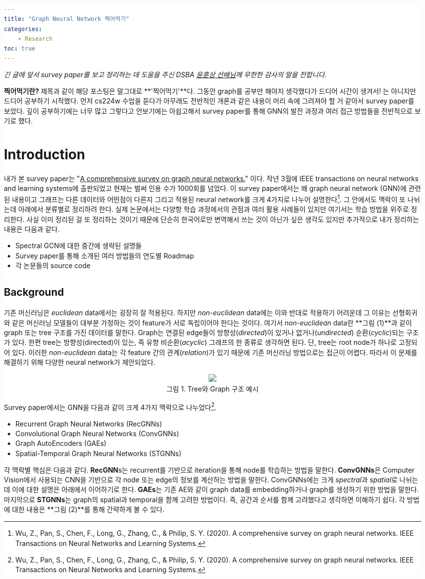 ```yaml
---
title: "Graph Neural Network 찍어먹기"
categories: 
    - Research
toc: true
---
```


*긴 글에 앞서 survey paper를 보고 정리하는 데 도움을 주신 DSBA [윤훈상 선배님](https://hoonst.github.io)께 무한한 감사의 말을 전합니다.*

**찍어먹기란?** 제목과 같이 해당 포스팅은 말그대로 **'찍어먹기'**다. 그동안 graph를 공부만 해야지 생각했다가 드디어 시간이 생겨서! 는 아니지만 드디어 공부하기 시작했다. 먼저 cs224w 수업을 듣다가 아무래도 전반적인 개론과 같은 내용이 머리 속에 그려져야 할 거 같아서 survey paper를 보았다. 깊이 공부하기에는 너무 많고 그렇다고 안보기에는 아쉽고해서 survey paper를 통해 GNN의 발전 과정과 여러 접근 방법들을 전반적으로 보기로 했다. 

# Introduction

내가 본 survey paper는 "[A comprehensive survey on graph neural networks.](https://arxiv.org/pdf/1901.00596.pdf)" 이다. 작년 3월에 IEEE transactions on neural networks and learning systems에 출판되었고 현재는 벌써 인용 수가 1000회를 넘었다. 이 survey paper에서는 왜 graph neural network (GNN)에 관련된 내용이고 그래프는 다른 데이터와 어떤점이 다른지 그리고 적용된 neural network를 크게 4가지로 나누어 설명한다[^1]. 그 안에서도 맥락이 또 나뉘는데 아래에서 분류별로 정리하려 한다. 실제 논문에서는 다양항 학습 과정에서의 관점과 여러 활용 사례들이 있지만 여기서는 학습 방법을 위주로 정리한다. 사실 이미 정리된 걸 또 정리하는 것이기 때문에 단순히 한국어로만 변역해서 쓰는 것이 아닌가 싶은 생각도 있지만 추가적으로 내가 정리하는 내용은 다음과 같다.

- Spectral GCN에 대한 중간에 생략된 설명들
- Survey paper를 통해 소개된 여러 방법들의 연도별 Roadmap
- 각 논문들의 source code

## Background

기존 머신러닝은 *euclidean* data에서는 굉장히 잘 적용된다. 하지만 *non-euclidean* data에는 이와 반대로 적용하기 어려운데 그 이유는 선형회귀와 같은 머신러닝 모델들이 대부분 가정하는 것이 feature가 서로 독립이어야 한다는 것이다. 여기서 *non-euclidean* data란 **그림 (1)**과 같이 graph 또는 tree 구조를 가진 데이터를 말한다. Graph는 연결된 edge들이 방향성(*directed*)이 있거나 없거나(*undirected*) 순환(*cyclic*)되는 구조가 있다. 한편 tree는 방향성(directed)이 있는, 즉 유향 비순환(*acyclic*) 그래프의 한 종류로 생각하면 된다. 단, tree는 root node가 하나로 고정되어 있다. 이러한 *non-euclidean* data는 각 feature 간의 관계(*relation*)가 있기 때문에 기존 머신러닝 방법으로는 접근이 어렵다. 따라서 이 문제를 해결하기 위해 다양한 neural network가 제안되었다. 

<p align='center'>
    <img width='500' src='https://user-images.githubusercontent.com/37654013/104730902-387acd80-577e-11eb-91e8-f153cfa7b5a6.png'><br>그림 1. Tree와 Graph 구조 예시
</p>

Survey paper에서는 GNN을 다음과 같이 크게 4가지 맥락으로 나누었다[^1].

- Recurrent Graph Neural Networks (RecGNNs)
- Convolutional Graph Neural Networks (ConvGNNs)
- Graph AutoEncoders (GAEs)
- Spatial-Temporal Graph Neural Networks (STGNNs)

각 맥락별 핵심은 다음과 같다. **RecGNN**s는 recurrent를 기반으로 iteration을 통해 node를 학습하는 방법을 말한다. **ConvGNNs**은 Computer Vision에서 사용되는 CNN을 기반으로 각 node 또는 edge의 정보를 계산하는 방법을 말한다. ConvGNNs에는 크게 *spectral*과 *spatial*로 나뉘는데 이에 대한 설명은 아래에서 이어하기로 한다. **GAEs**는 기존 AE와 같이 graph data를 embedding하거나 graph를 생성하기 위한 방법을 말한다. 마지막으로 **STGNNs**는 graph의 spatial과 temporal을 함께 고려한 방법이다. 즉, 공간과 순서를 함께 고려했다고 생각하면 이해하기 쉽다. 각 방법에 대한 내용은 **그림 (2)**를 통해 간략하게 볼 수 있다.


[^1]: Wu, Z., Pan, S., Chen, F., Long, G., Zhang, C., & Philip, S. Y. (2020). A comprehensive survey on graph neural networks. IEEE Transactions on Neural Networks and Learning Systems.
[^2]: A. Sperduti and A. Starita, “Supervised neural networks for the classification of structures,” IEEE Transactions on Neural Networks, vol. 8, no. 3, pp. 714–735, 1997.
[^3]: M. Gori, G. Monfardini, and F. Scarselli, “A new model for learning in graph domains,” in Proc. of IJCNN, vol. 2. IEEE, 2005, pp. 729–734.
[^4]: F. Scarselli, M. Gori, A. C. Tsoi, M. Hagenbuchner, and G. Monfardini, “The graph neural network model,” IEEE Transactions on Neural Networks, vol. 20, no. 1, pp. 61–80, 2009.
[^5]: C. Gallicchio and A. Micheli, “Graph echo state networks,” in IJCNN. IEEE, 2010, pp. 1–8.
[^6]: Y. Li, D. Tarlow, M. Brockschmidt, and R. Zemel, “Gated graph sequence neural networks,” in Proc. of ICLR, 2015.
[^7]: H.Dai,Z.Kozareva,B.Dai,A.Smola,andL.Song,“Learning steady - states of iterative algorithms over graphs,” in Proc. of ICML, 2018, pp. 1114–1122.
[^8]: J. Bruna, W. Zaremba, A. Szlam, and Y. LeCun, “Spectral networks and locally connected networks on graphs,” in Proc. of ICLR, 2014.
[^10]: M. Defferrard, X. Bresson, and P. Vandergheynst, “Convolutional neural networks on graphs with fast localized spectral filtering,” in Proc. of NIPS, 2016, pp. 3844–3852.
[^11]: T. N. Kipf and M. Welling, “Semi-supervised classification with graph convolutional networks,” in Proc. of ICLR, 2017.
[^12]: R. Levie, F. Monti, X. Bresson, and M. M. Bronstein, “Cayleynets: Graph convolutional neural networks with complex rational spectral filters,” IEEE Transactions on Signal Processing, vol. 67, no. 1, pp. 97–109, 2017.
[^13]: R. Li, S. Wang, F. Zhu, and J. Huang, “Adaptive graph convolutional neural networks,” in Proc. of AAAI, 2018, pp. 3546–3553.
[^14]: C. Zhuang and Q. Ma, “Dual graph convolutional networks for graph - based semi-supervised classification,” in WWW, 2018, pp. 499–508.
[^15]: A. Micheli, “Neural network for graphs: A contextual constructive approach,” IEEE Transactions on Neural Networks, vol. 20, no. 3, pp. 498–511, 2009.
[^16]: J. Atwood and D. Towsley, “Diffusion-convolutional neural networks,” in Proc. of NIPS, 2016, pp. 1993–2001.
[^17]: D.Bacciu, F.Errica, and A.Micheli, “Contextual graph markov model: A deep and generative approach to graph processing,” in Proc. of ICML, 2018.
[^18]: Y. Li, R. Yu, C. Shahabi, and Y. Liu, “Diffusion convolutional recurrent neural network: Data-driven traffic forecasting,” in Proc. of ICLR, 2018.
[^19]: D. V. Tran, A. Sperduti et al., “On filter size in graph convolutional networks,” in SSCI. IEEE, 2018, pp. 1534–1541.
[^20]: S. Yan, Y. Xiong, and D. Lin, “Spatial temporal graph convolutional networks for skeleton-based action recognition,” in Proc. of AAAI, 2018
[^21]: J. Gilmer, S. S. Schoenholz, P. F. Riley, O. Vinyals, and G. E. Dahl, “Neural message passing for quantum chemistry,” in Proc. of ICML, 2017, pp. 1263–1272.
[^22]: K. Xu, W. Hu, J. Leskovec, and S. Jegelka, “How powerful are graph neural networks,” in Proc. of ICLR, 2019.
[^23]: W. Hamilton, Z. Ying, and J. Leskovec, “Inductive representation learning on large graphs,” in Proc. of NIPS, 2017, pp. 1024–1034.
[^24]: P. Velickovic, G. Cucurull, A. Casanova, A. Romero, P. Lio, and Y. Bengio, “Graph attention networks,” in Proc. of ICLR, 2017.
[^25]: J. Zhang, X. Shi, J. Xie, H. Ma, I. King, and D. -Y. Yeung, “GaAN: Gated attention networks for learning on large and spatiotemporal graphs,” in Proc. of UAI, 2018. 
[^26]: Z.Liu, C.Chen, L.Li, J.Zhou, X.Li, and L.Song, “Genie path: Graph neural networks with adaptive receptive paths,” in Proc. of AAAI, 2019
[^27]: F. Monti, D. Boscaini, J. Masci, E. Rodola, J. Svoboda, and M. M. Bronstein, “Geometric deep learning on graphs and manifolds using mixture model cnns,” in Proc. of CVPR, 2017, pp. 5115–5124.
[^28]: M. Niepert, M. Ahmed, and K. Kutzkov, “Learning convolutional neural networks for graphs,” in Proc. of ICML, 2016, pp. 2014–2023.
[^29]: H.Gao, Z.Wang, and S.Ji, “Large-scale learnable graph convolutional networks,” in Proc. of KDD. ACM, 2018, pp. 1416–1424.
[^30]: S. Cao, W. Lu, and Q. Xu, “Deep neural networks for learning graph representations,” in Proc. of AAAI, 2016, pp. 1145–1152.
[^31]: D. Wang, P. Cui, and W. Zhu, “Structural deep network embedding,” in Proc. of KDD. ACM, 2016, pp. 1225–1234.
[^32]: T. N. Kipf and M. Welling, “Variational graph auto-encoders,” NIPS Workshop on Bayesian Deep Learning, 2016.
[^33]: S. Pan, R. Hu, G. Long, J. Jiang, L. Yao, and C. Zhang, “Adversarially regularized graph autoencoder for graph embedding.” in Proc. of IJCAI, 2018, pp. 2609–2615.
[^34]: K.Tu, P.Cui, X.Wang, P.S.Yu, and W.Zhu,“Deep recursive network embedding with regular equivalence,” in Proc. of KDD. ACM, 2018, pp. 2357–2366.
[^35]: W. Yu, C. Zheng, W. Cheng, C. C. Aggarwal, D. Song, B. Zong, H. Chen, and W. Wang, “Learning deep network representations with adversarially regularized autoencoders,”inProc.ofAAAI. ACM,2018, pp. 2663–2671.
[^36]: R. Go ́mez-Bombarelli, J. N. Wei, D. Duvenaud, J. M. Herna ́ndez- Lobato, B. Sa ́nchez-Lengeling, D. Sheberla, J. Aguilera-Iparraguirre, T. D. Hirzel, R. P. Adams, and A. Aspuru-Guzik, “Automatic chemical design using a data-driven continuous representation of molecules,” ACS central science, vol. 4, no. 2, pp. 268–276, 2018.
[^37]: M. J. Kusner, B. Paige, and J. M. Herna ́ndez-Lobato, “Grammar variational autoencoder,” in Proc. of ICML, 2017.
[^38]: H. Dai, Y. Tian, B. Dai, S. Skiena, and L. Song, “Syntax-directed variational autoencoder for molecule generation,” in Proc. of ICLR, 2018.
[^39]: Y. Li, O. Vinyals, C. Dyer, R. Pascanu, and P. Battaglia, “Learning deep generative models of graphs,” in Proc. of ICML, 2018.
[^40]: J. You, R. Ying, X. Ren, W. L. Hamilton, and J. Leskovec, “Graphrnn: A deep generative model for graphs,” Proc. of ICML, 2018.
[^41]: M. Simonovsky and N. Komodakis, “Graphvae: Towards generation of small graphs using variational autoencoders,” in ICANN. Springer, 2018, pp. 412–422.
[^42]: T. Ma, J. Chen, and C. Xiao, “Constrained generation of semantically valid graphs via regularizing variational autoencoders,” in Proc. of NeurIPS, 2018, pp. 7110–7121.
[^43]: N. De Cao and T. Kipf, “MolGAN: An implicit generative model for small molecular graphs,” ICML 2018 workshop on Theoretical Foundations and Applications of Deep Generative Models, 2018.
[^44]: A. Bojchevski, O. Shchur, D. Zu ̈gner, and S. Gu ̈nnemann, “Netgan: Generating graphs via random walks,” in Proc. of ICML, 2018.
[^45]: Y. Seo, M. Defferrard, P. Vandergheynst, and X. Bresson, “Structured sequence modeling with graph convolutional recurrent networks,” in International Conference on Neural Information Processing. Springer, 2018, pp. 362–373.
[^46]: Y. Li, R. Yu, C. Shahabi, and Y. Liu, “Diffusion convolutional recurrent neural network: Data-driven traffic forecasting,” in Proc. of ICLR, 2018.
[^47]: A. Jain, A. R. Zamir, S. Savarese, and A. Saxena, “Structural-rnn: Deep learning on spatio-temporal graphs,” in Proc. of CVPR, 2016, pp. 5308–5317.
[^48]: B. Yu, H. Yin, and Z. Zhu, “Spatio-temporal graph convolutional networks: A deep learning framework for traffic forecasting,” in Proc. of IJCAI, 2018, pp. 3634–3640.
[^49]: S. Yan, Y. Xiong, and D. Lin, “Spatial temporal graph convolutional networks for skeleton-based action recognition,” in Proc. of AAAI, 2018.
[^50]: Z. Wu, S. Pan, G. Long, J. Jiang, and C. Zhang, “Graph wavenet for deep spatial-temporal graph modeling,” in Proc. of IJCAI, 2019.
[^51]: S. Guo, Y. Lin, N. Feng, C. Song, and H. Wan, “Attention based spatial- temporal graph convolutional networks for traffic flow forecasting,” in Proc. of AAAI, 2019.
[^52]: Vaswani, A., Shazeer, N., Parmar, N., Uszkoreit, J., Jones, L., Gomez, A. N., ... & Polosukhin, I. (2017). Attention is all you need. arXiv preprint arXiv:1706.03762.
[^53]: Liu, R., Lehman, J., Molino, P., Such, F. P., Frank, E., Sergeev, A., & Yosinski, J. (2018). An intriguing failing of convolutional neural networks and the coordconv solution. arXiv preprint arXiv:1807.03247.
[^54]: Weisfeiler, Boris and Lehman, AA. A reduction of a graph to a canonical form and an algebra arising during this reduction. Nauchno-Technicheskaya Informatsia, 2(9): 12–16, 1968.
[^55]: P. Veliˇckovi´c, W. Fedus, W. L. Hamilton, P. Li`o, Y. Bengio, and R. D. Hjelm, “Deep graph infomax,” in Proc. of ICLR, 2019.
[^56]: M. Schlichtkrull, T. N. Kipf, P. Bloem, R. van den Berg, I. Titov, and M. Welling, “Modeling relational data with graph convolutional networks,” in ESWC. Springer, 2018, pp. 593–607.
[^57]: I. Gulrajani, F. Ahmed, M. Arjovsky, V. Dumoulin, and A. C. Courville, “Improved training of wasserstein gans,” in Proc. of NIPS, 2017, pp. 5767–5777.
[^58]: M. Arjovsky, S. Chintala, and L. Bottou, “Wasserstein gan,” arXiv preprint arXiv:1701.07875, 2017.
[^59]: Zhou, J., Cui, G., Zhang, Z., Yang, C., Liu, Z., Wang, L., ... & Sun, M. (2018). Graph neural networks: A review of methods and applications. arXiv preprint arXiv:1812.08434.